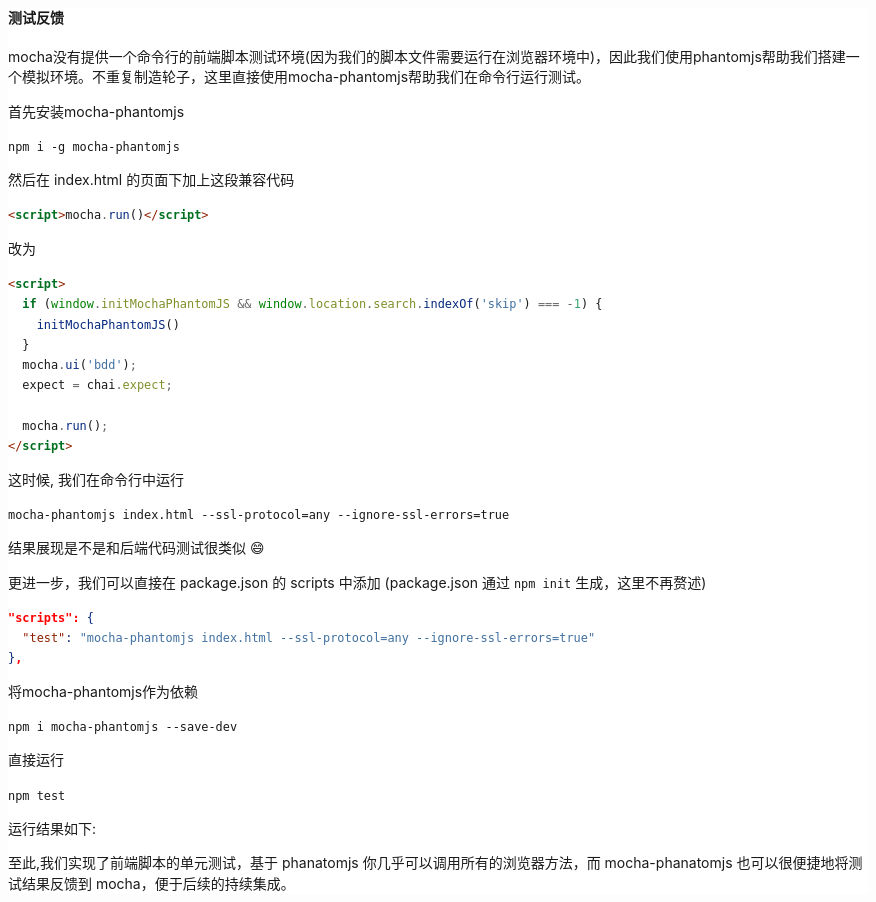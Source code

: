 #### 测试反馈

mocha没有提供一个命令行的前端脚本测试环境(因为我们的脚本文件需要运行在浏览器环境中)，因此我们使用phantomjs帮助我们搭建一个模拟环境。不重复制造轮子，这里直接使用mocha-phantomjs帮助我们在命令行运行测试。

首先安装mocha-phantomjs

```shell
npm i -g mocha-phantomjs
```

然后在 index.html 的页面下加上这段兼容代码

```html
<script>mocha.run()</script>
```

改为

```html
<script>
  if (window.initMochaPhantomJS && window.location.search.indexOf('skip') === -1) {
    initMochaPhantomJS()
  }
  mocha.ui('bdd');
  expect = chai.expect;

  mocha.run();
</script>
```

这时候, 我们在命令行中运行

```shell
mocha-phantomjs index.html --ssl-protocol=any --ignore-ssl-errors=true
```

结果展现是不是和后端代码测试很类似 :smile:

更进一步，我们可以直接在 package.json 的 scripts 中添加
(package.json 通过 `npm init` 生成，这里不再赘述)

```json
"scripts": {
  "test": "mocha-phantomjs index.html --ssl-protocol=any --ignore-ssl-errors=true"
},
```

将mocha-phantomjs作为依赖

```shell
npm i mocha-phantomjs --save-dev
```

直接运行

```shell
npm test
```

运行结果如下:

至此,我们实现了前端脚本的单元测试，基于 phanatomjs 你几乎可以调用所有的浏览器方法，而 mocha-phanatomjs 也可以很便捷地将测试结果反馈到 mocha，便于后续的持续集成。
